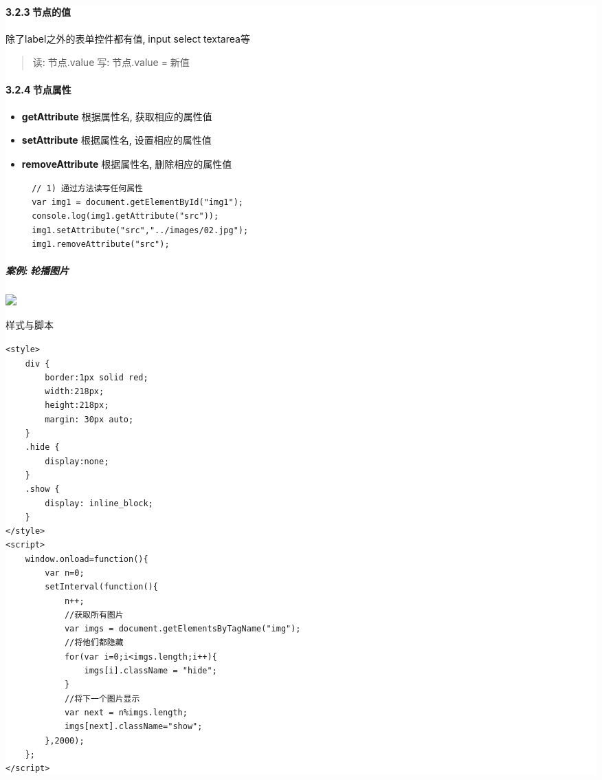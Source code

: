 #### 3.2.3 节点的值

除了label之外的表单控件都有值, input select textarea等

> 读: 节点.value
> 写: 节点.value = 新值

#### 3.2.4 节点属性

- **getAttribute**
根据属性名, 获取相应的属性值

- **setAttribute**
根据属性名, 设置相应的属性值

- **removeAttribute**
根据属性名, 删除相应的属性值

		// 1) 通过方法读写任何属性
		var img1 = document.getElementById("img1");
		console.log(img1.getAttribute("src"));
		img1.setAttribute("src","../images/02.jpg");
		img1.removeAttribute("src");

##### 案例: 轮播图片

![](web08_1.png)

样式与脚本

	<style>
		div {
			border:1px solid red;
			width:218px;
			height:218px;
			margin: 30px auto;
		}
		.hide {
			display:none;
		}
		.show {
			display: inline_block;
		}
	</style>
	<script>
		window.onload=function(){
			var n=0;
			setInterval(function(){
				n++;
				//获取所有图片
				var imgs = document.getElementsByTagName("img");
				//将他们都隐藏
				for(var i=0;i<imgs.length;i++){
					imgs[i].className = "hide";
				}
				//将下一个图片显示
				var next = n%imgs.length;
				imgs[next].className="show";
			},2000);	
		};
	</script>
